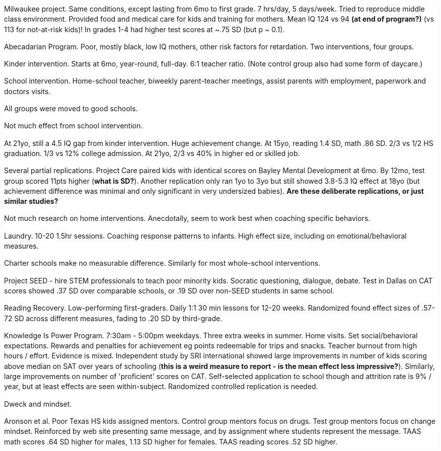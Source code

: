 Milwaukee project. Same conditions, except lasting from 6mo to first grade. 7 hrs/day, 5 days/week. Tried to reproduce middle class environment. Provided food and medical care for kids and training for mothers. Mean IQ 124 vs 94 __(at end of program?)__ (vs 113 for not-at-risk kids)! In grades 1-4 had higher test scores at ~.75 SD (but p ~ 0.1).

Abecadarian Program. Poor, mostly black, low IQ mothers, other risk factors for retardation. Two interventions, four groups.

Kinder intervention. Starts at 6mo, year-round, full-day. 6:1 teacher ratio. (Note control group also had some form of daycare.)

School intervention. Home-school teacher, biweekly parent-teacher meetings, assist parents with employment, paperwork and doctors visits.

All groups were moved to good schools.

Not much effect from school intervention.

At 21yo, still a 4.5 IQ gap from kinder intervention. Huge achievement change. At 15yo, reading 1.4 SD, math .86 SD. 2/3 vs 1/2 HS graduation. 1/3 vs 12% college admission. At 21yo, 2/3 vs 40% in higher ed or skilled job.

Several partial replications. Project Care paired kids with identical scores on Bayley Mental Development at 6mo. By 12mo, test group scored 11pts higher (__what is SD?__). Another replication only ran 1yo to 3yo but still showed 3.8-5.3 IQ effect at 18yo (but achievement difference was minimal and only significant in very undersized babies). __Are these deliberate replications, or just similar studies?__

Not much research on home interventions. Anecdotally, seem to work best when coaching specific behaviors.

Laundry. 10-20 1.5hr sessions. Coaching response patterns to infants. High effect size, including on emotional/behavioral measures.

Charter schools make no measurable difference. Similarly for most whole-school interventions.

Project SEED - hire STEM professionals to teach poor minority kids. Socratic questioning, dialogue, debate. Test in Dallas on CAT scores showed .37 SD over comparable schools, or .19 SD over non-SEED students in same school.

Reading Recovery. Low-performing first-graders. Daily 1:1 30 min lessons for 12-20 weeks. Randomized found effect sizes of .57-72 SD across different measures, fading to .20 SD by third-grade.

Knowledge Is Power Program. 7:30am - 5:00pm weekdays. Three extra weeks in summer. Home visits. Set social/behavioral expectations. Rewards and penalties for achievement eg points redeemable for trips and snacks. Teacher burnout from high hours / effort. Evidence is mixed. Independent study by SRI international showed large improvements in number of kids scoring above median on SAT over years of schooling (__this is a weird measure to report - is the mean effect less impressive?__). Similarly, large improvements on number of 'proficient' scores on CAT. Self-selected application to school though and attrition rate is 9% / year, but at least effects are seen within-subject. Randomized controlled replication is needed.

Dweck and mindset.

Aronson et al. Poor Texas HS kids assigned mentors. Control group mentors focus on drugs. Test group mentors focus on change mindset. Reinforced by web site presenting same message, and by assignment where students represent the message. TAAS math scores .64 SD higher for males, 1.13 SD higher for females. TAAS reading scores .52 SD higher.
